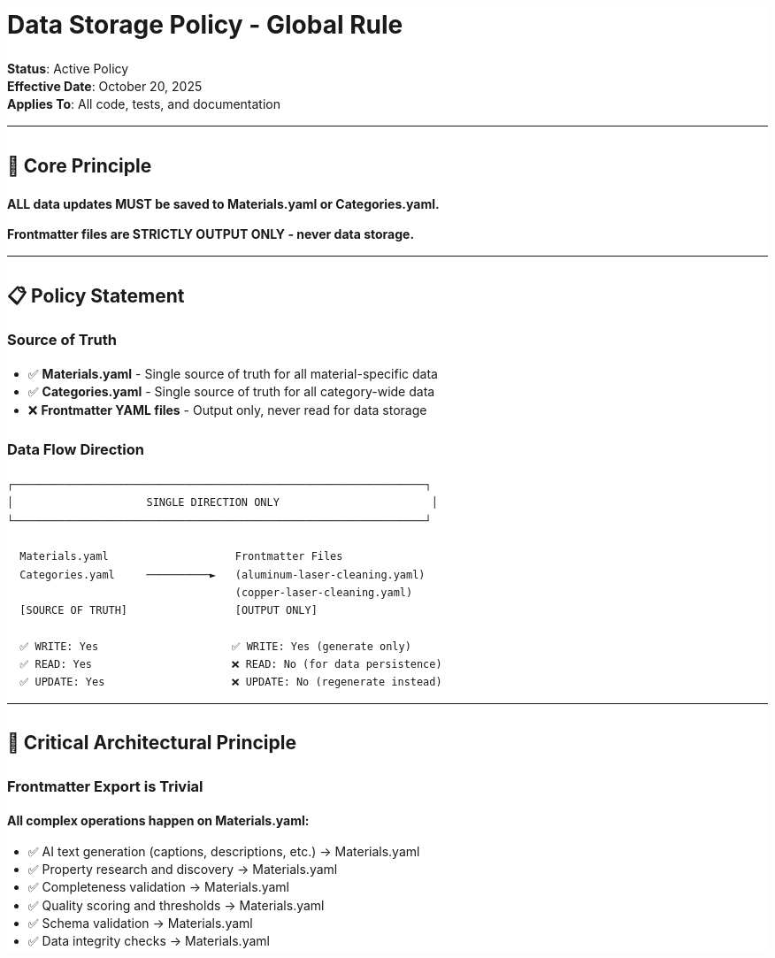 # Data Storage Policy - Global Rule

**Status**: Active Policy  
**Effective Date**: October 20, 2025  
**Applies To**: All code, tests, and documentation

---

## 🎯 Core Principle

**ALL data updates MUST be saved to Materials.yaml or Categories.yaml.**

**Frontmatter files are STRICTLY OUTPUT ONLY - never data storage.**

---

## 📋 Policy Statement

### Source of Truth
- ✅ **Materials.yaml** - Single source of truth for all material-specific data
- ✅ **Categories.yaml** - Single source of truth for all category-wide data
- ❌ **Frontmatter YAML files** - Output only, never read for data storage

### Data Flow Direction

```
┌─────────────────────────────────────────────────────────────────┐
│                     SINGLE DIRECTION ONLY                        │
└─────────────────────────────────────────────────────────────────┘

  Materials.yaml                    Frontmatter Files
  Categories.yaml     ──────────►   (aluminum-laser-cleaning.yaml)
                                    (copper-laser-cleaning.yaml)
  [SOURCE OF TRUTH]                 [OUTPUT ONLY]
  
  ✅ WRITE: Yes                     ✅ WRITE: Yes (generate only)
  ✅ READ: Yes                      ❌ READ: No (for data persistence)
  ✅ UPDATE: Yes                    ❌ UPDATE: No (regenerate instead)
```

---

## 🎯 Critical Architectural Principle

### Frontmatter Export is Trivial

**All complex operations happen on Materials.yaml:**
- ✅ AI text generation (captions, descriptions, etc.) → Materials.yaml
- ✅ Property research and discovery → Materials.yaml
- ✅ Completeness validation → Materials.yaml
- ✅ Quality scoring and thresholds → Materials.yaml
- ✅ Schema validation → Materials.yaml
- ✅ Data integrity checks → Materials.yaml
